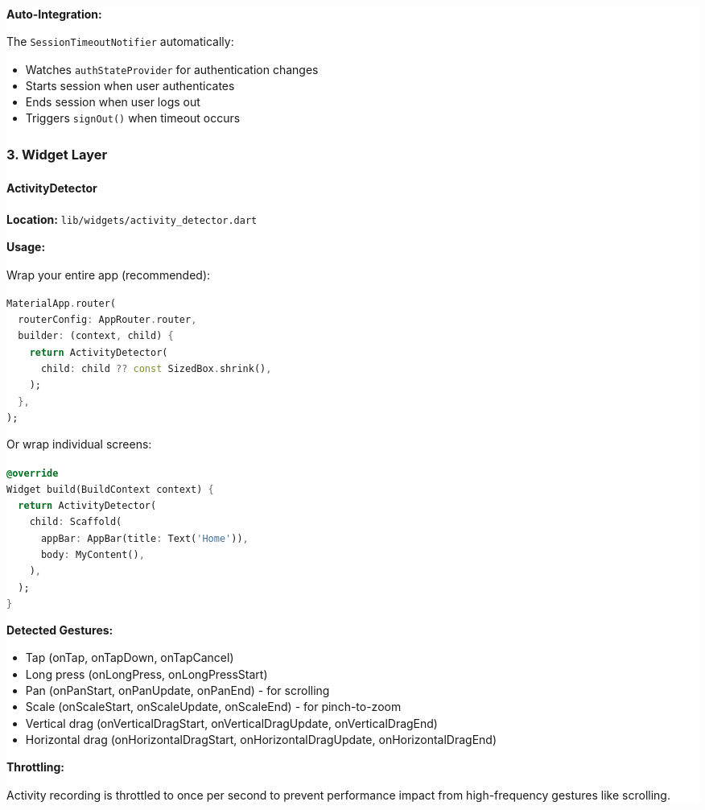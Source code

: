 **Auto-Integration:**

The `SessionTimeoutNotifier` automatically:
- Watches `authStateProvider` for authentication changes
- Starts session when user authenticates
- Ends session when user logs out
- Triggers `signOut()` when timeout occurs

### 3. Widget Layer

#### ActivityDetector

**Location:** `lib/widgets/activity_detector.dart`

**Usage:**

Wrap your entire app (recommended):

```dart
MaterialApp.router(
  routerConfig: AppRouter.router,
  builder: (context, child) {
    return ActivityDetector(
      child: child ?? const SizedBox.shrink(),
    );
  },
);
```

Or wrap individual screens:

```dart
@override
Widget build(BuildContext context) {
  return ActivityDetector(
    child: Scaffold(
      appBar: AppBar(title: Text('Home')),
      body: MyContent(),
    ),
  );
}
```

**Detected Gestures:**

- Tap (onTap, onTapDown, onTapCancel)
- Long press (onLongPress, onLongPressStart)
- Pan (onPanStart, onPanUpdate, onPanEnd) - for scrolling
- Scale (onScaleStart, onScaleUpdate, onScaleEnd) - for pinch-to-zoom
- Vertical drag (onVerticalDragStart, onVerticalDragUpdate, onVerticalDragEnd)
- Horizontal drag (onHorizontalDragStart, onHorizontalDragUpdate, onHorizontalDragEnd)

**Throttling:**

Activity recording is throttled to once per second to prevent performance impact from high-frequency gestures like scrolling.
